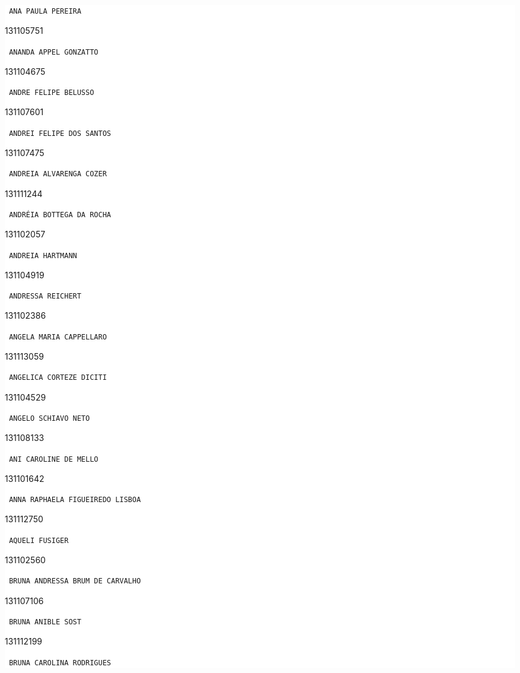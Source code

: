      ANA PAULA PEREIRA

   131105751

     ANANDA APPEL GONZATTO

   131104675

     ANDRE FELIPE BELUSSO

   131107601

     ANDREI FELIPE DOS SANTOS

   131107475

     ANDREIA ALVARENGA COZER

   131111244

     ANDRÉIA BOTTEGA DA ROCHA

   131102057

     ANDREIA HARTMANN

   131104919

     ANDRESSA REICHERT

   131102386

     ANGELA MARIA CAPPELLARO

   131113059

     ANGELICA CORTEZE DICITI

   131104529

     ANGELO SCHIAVO NETO

   131108133

     ANI CAROLINE DE MELLO

   131101642

     ANNA RAPHAELA FIGUEIREDO LISBOA

   131112750

     AQUELI FUSIGER

   131102560

     BRUNA ANDRESSA BRUM DE CARVALHO

   131107106

     BRUNA ANIBLE SOST

   131112199

     BRUNA CAROLINA RODRIGUES
